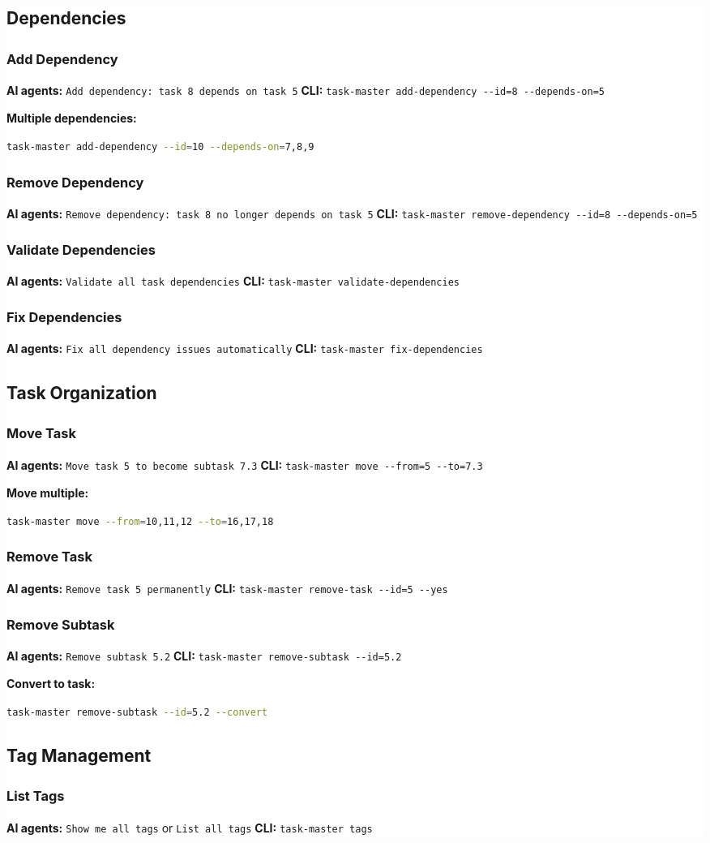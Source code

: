 ## Dependencies

### Add Dependency
**AI agents:** `Add dependency: task 8 depends on task 5`
**CLI:** `task-master add-dependency --id=8 --depends-on=5`

**Multiple dependencies:**
```bash
task-master add-dependency --id=10 --depends-on=7,8,9
```

### Remove Dependency
**AI agents:** `Remove dependency: task 8 no longer depends on task 5`
**CLI:** `task-master remove-dependency --id=8 --depends-on=5`

### Validate Dependencies
**AI agents:** `Validate all task dependencies`
**CLI:** `task-master validate-dependencies`

### Fix Dependencies
**AI agents:** `Fix all dependency issues automatically`
**CLI:** `task-master fix-dependencies`

## Task Organization

### Move Task
**AI agents:** `Move task 5 to become subtask 7.3`
**CLI:** `task-master move --from=5 --to=7.3`

**Move multiple:**
```bash
task-master move --from=10,11,12 --to=16,17,18
```

### Remove Task
**AI agents:** `Remove task 5 permanently`
**CLI:** `task-master remove-task --id=5 --yes`

### Remove Subtask
**AI agents:** `Remove subtask 5.2`
**CLI:** `task-master remove-subtask --id=5.2`

**Convert to task:**
```bash
task-master remove-subtask --id=5.2 --convert
```

## Tag Management

### List Tags
**AI agents:** `Show me all tags` or `List all tags`
**CLI:** `task-master tags`
